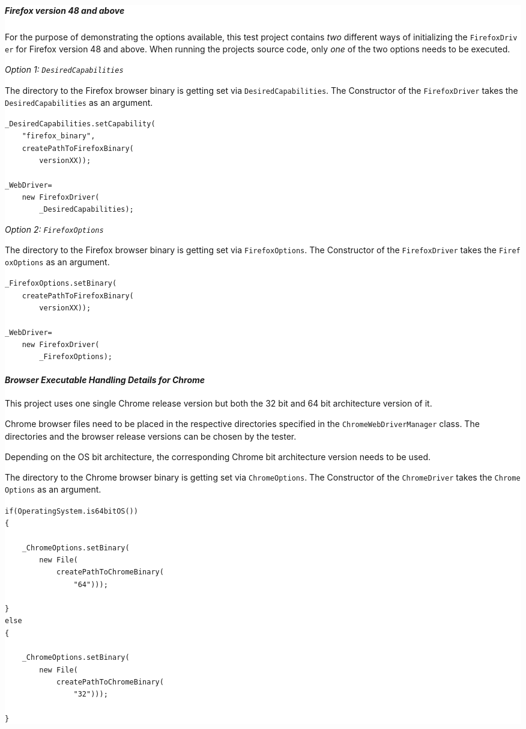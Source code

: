 ##### *Firefox version 48 and above*

For the purpose of demonstrating the options available, this test project contains *two* different ways of initializing the `FirefoxDriver` for Firefox version 48 and above. When running the projects source code, only *one* of the two options needs to be executed.

*Option 1: `DesiredCapabilities`*

The directory to the Firefox browser binary is getting set via `DesiredCapabilities`. The Constructor of the `FirefoxDriver` takes the `DesiredCapabilities` as an argument. 

```
_DesiredCapabilities.setCapability(
	"firefox_binary",
	createPathToFirefoxBinary(
		versionXX));
		
_WebDriver=
	new FirefoxDriver(
		_DesiredCapabilities);
```

*Option 2: `FirefoxOptions`*

The directory to the Firefox browser binary is getting set via `FirefoxOptions`. The Constructor of the `FirefoxDriver` takes the `FirefoxOptions` as an argument.

```
_FirefoxOptions.setBinary(
	createPathToFirefoxBinary(
		versionXX));
		
_WebDriver=
	new FirefoxDriver(
		_FirefoxOptions);
```

#### *Browser Executable Handling Details for Chrome*

This project uses one single Chrome release version but both the 32 bit and 64 bit architecture version of it.

Chrome browser files need to be placed in the respective directories specified in the `ChromeWebDriverManager` class. The directories and the browser release versions can be chosen by the tester.

Depending on the OS bit architecture, the corresponding Chrome bit architecture version needs to be used.

The directory to the Chrome browser binary is getting set via `ChromeOptions`. The Constructor of the `ChromeDriver` takes the `ChromeOptions` as an argument.

```
if(OperatingSystem.is64bitOS())
{
	
	_ChromeOptions.setBinary(
		new File(
			createPathToChromeBinary(
				"64")));
	
}
else
{
	
	_ChromeOptions.setBinary(
		new File(
			createPathToChromeBinary(
				"32")));
	
}
```